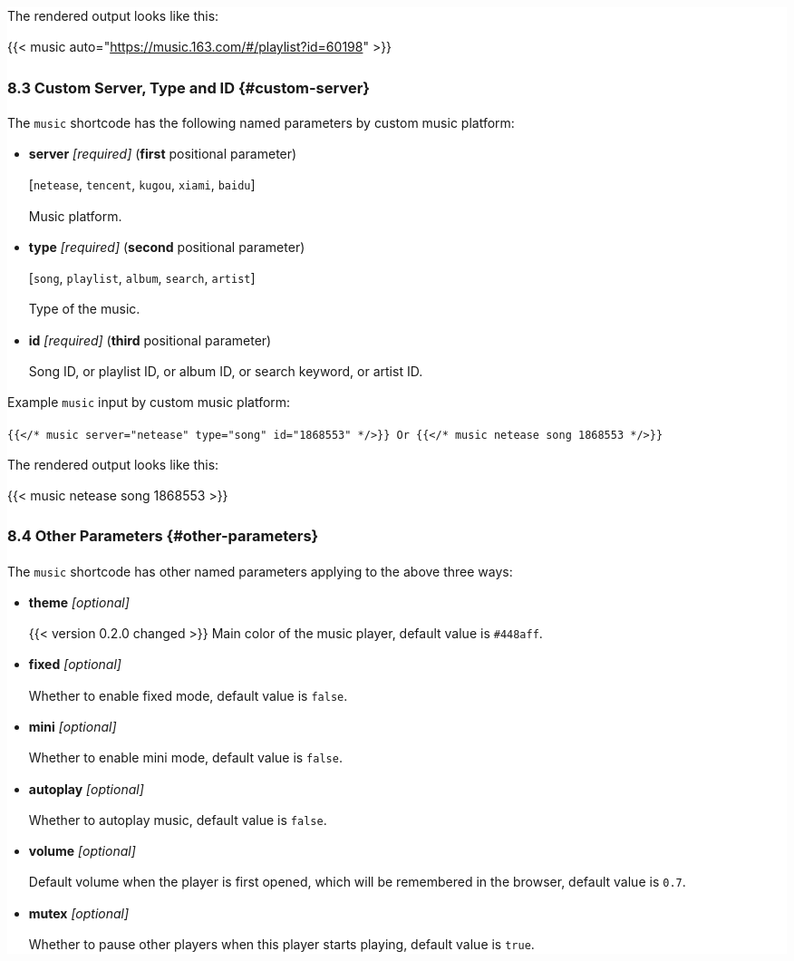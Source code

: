 The rendered output looks like this:

{{< music auto="https://music.163.com/#/playlist?id=60198" >}}

### 8.3 Custom Server, Type and ID {#custom-server}

The `music` shortcode has the following named parameters by custom music platform:

* **server** *[required]* (**first** positional parameter)

  [`netease`, `tencent`, `kugou`, `xiami`, `baidu`]

  Music platform.

* **type** *[required]* (**second** positional parameter)

  [`song`, `playlist`, `album`, `search`, `artist`]

  Type of the music.

* **id** *[required]* (**third** positional parameter)

  Song ID, or playlist ID, or album ID, or search keyword, or artist ID.

Example `music` input by custom music platform:

```markdown
{{</* music server="netease" type="song" id="1868553" */>}} Or {{</* music netease song 1868553 */>}}
```

The rendered output looks like this:

{{< music netease song 1868553 >}}

### 8.4 Other Parameters {#other-parameters}

The `music` shortcode has other named parameters applying to the above three ways:

* **theme** *[optional]*

  {{< version 0.2.0 changed >}} Main color of the music player, default value is `#448aff`.

* **fixed** *[optional]*

  Whether to enable fixed mode, default value is `false`.

* **mini** *[optional]*

  Whether to enable mini mode, default value is `false`.

* **autoplay** *[optional]*

  Whether to autoplay music, default value is `false`.

* **volume** *[optional]*

  Default volume when the player is first opened, which will be remembered in the browser, default value is `0.7`.

* **mutex** *[optional]*

  Whether to pause other players when this player starts playing, default value is `true`.
